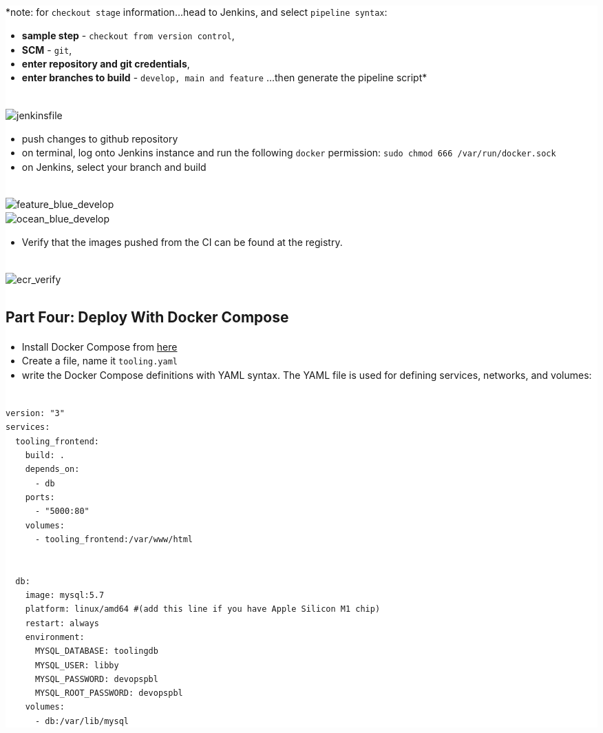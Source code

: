 *note: for `checkout stage` information...head to Jenkins, and select `pipeline syntax`: 
  - **sample step** - `checkout from version control`, 
  - **SCM** - `git`, 
  - **enter repository and git credentials**, 
  - **enter branches to build** - `develop, main and feature`
  ...then generate the pipeline script*

<br>

<img width="857" alt="jenkinsfile" src="https://user-images.githubusercontent.com/92983658/217538770-a5d03f26-684f-46ed-8fe5-ba5732fdef78.png">

<br>

- push changes to github repository
- on terminal, log onto Jenkins instance and run the following `docker` permission: `sudo chmod 666 /var/run/docker.sock`
- on Jenkins, select your branch and build
  
<br>
  
<img width="1194" alt="feature_blue_develop" src="https://user-images.githubusercontent.com/92983658/217541124-292156c5-a6d7-4e88-b073-a9d498471d8e.png">

<br>
  
<img width="1192" alt="ocean_blue_develop" src="https://user-images.githubusercontent.com/92983658/217541202-ba1b25c7-0977-4860-b1d4-9d2a28f8bc27.png">

<br>
  
- Verify that the images pushed from the CI can be found at the registry.

<br>
  
<img width="1196" alt="ecr_verify" src="https://user-images.githubusercontent.com/92983658/217542015-2b870221-3f2a-4564-b067-8895552e8c9a.png">

<br>
  
## Part Four: Deploy With Docker Compose
  
- Install Docker Compose from <a href="https://docs.docker.com/compose/install/">here</a>
- Create a file, name it `tooling.yaml`
- write the Docker Compose definitions with YAML syntax. The YAML file is used for defining services, networks, and volumes:
```
  
version: "3"
services:
  tooling_frontend:
    build: .
    depends_on:
      - db
    ports:
      - "5000:80"
    volumes:
      - tooling_frontend:/var/www/html
    

  db:
    image: mysql:5.7
    platform: linux/amd64 #(add this line if you have Apple Silicon M1 chip)
    restart: always
    environment:
      MYSQL_DATABASE: toolingdb
      MYSQL_USER: libby
      MYSQL_PASSWORD: devopspbl
      MYSQL_ROOT_PASSWORD: devopspbl   
    volumes:
      - db:/var/lib/mysql
```